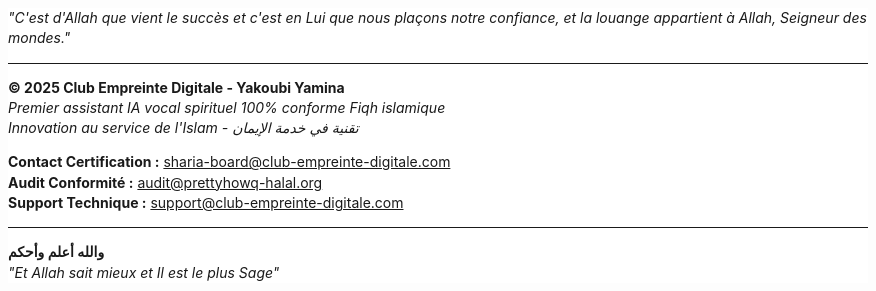 *"C'est d'Allah que vient le succès et c'est en Lui que nous plaçons notre confiance, et la louange appartient à Allah, Seigneur des mondes."*

---

**© 2025 Club Empreinte Digitale - Yakoubi Yamina**  
*Premier assistant IA vocal spirituel 100% conforme Fiqh islamique*  
*Innovation au service de l'Islam - تقنية في خدمة الإيمان*

**Contact Certification :** sharia-board@club-empreinte-digitale.com  
**Audit Conformité :** audit@prettyhowq-halal.org  
**Support Technique :** support@club-empreinte-digitale.com

---

**والله أعلم وأحكم**  
*"Et Allah sait mieux et Il est le plus Sage"*